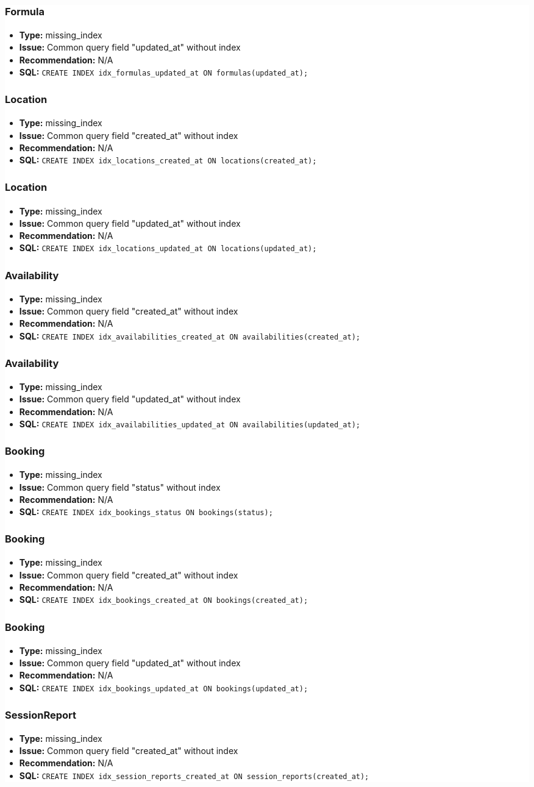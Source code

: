 ### Formula
- **Type:** missing_index
- **Issue:** Common query field "updated_at" without index
- **Recommendation:** N/A
- **SQL:** `CREATE INDEX idx_formulas_updated_at ON formulas(updated_at);`

### Location
- **Type:** missing_index
- **Issue:** Common query field "created_at" without index
- **Recommendation:** N/A
- **SQL:** `CREATE INDEX idx_locations_created_at ON locations(created_at);`

### Location
- **Type:** missing_index
- **Issue:** Common query field "updated_at" without index
- **Recommendation:** N/A
- **SQL:** `CREATE INDEX idx_locations_updated_at ON locations(updated_at);`

### Availability
- **Type:** missing_index
- **Issue:** Common query field "created_at" without index
- **Recommendation:** N/A
- **SQL:** `CREATE INDEX idx_availabilities_created_at ON availabilities(created_at);`

### Availability
- **Type:** missing_index
- **Issue:** Common query field "updated_at" without index
- **Recommendation:** N/A
- **SQL:** `CREATE INDEX idx_availabilities_updated_at ON availabilities(updated_at);`

### Booking
- **Type:** missing_index
- **Issue:** Common query field "status" without index
- **Recommendation:** N/A
- **SQL:** `CREATE INDEX idx_bookings_status ON bookings(status);`

### Booking
- **Type:** missing_index
- **Issue:** Common query field "created_at" without index
- **Recommendation:** N/A
- **SQL:** `CREATE INDEX idx_bookings_created_at ON bookings(created_at);`

### Booking
- **Type:** missing_index
- **Issue:** Common query field "updated_at" without index
- **Recommendation:** N/A
- **SQL:** `CREATE INDEX idx_bookings_updated_at ON bookings(updated_at);`

### SessionReport
- **Type:** missing_index
- **Issue:** Common query field "created_at" without index
- **Recommendation:** N/A
- **SQL:** `CREATE INDEX idx_session_reports_created_at ON session_reports(created_at);`
